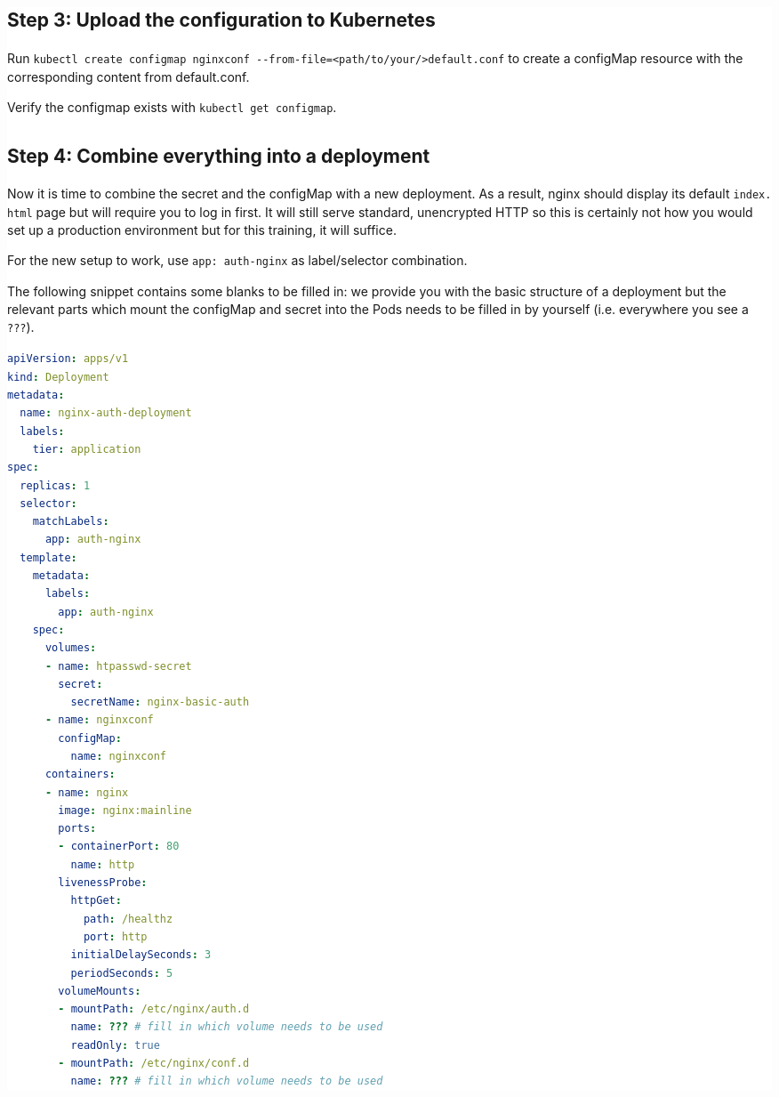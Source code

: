 ## Step 3: Upload the configuration to Kubernetes

Run `kubectl create configmap nginxconf --from-file=<path/to/your/>default.conf` to create a configMap resource with the corresponding content from default.conf.

Verify the configmap exists with `kubectl get configmap`.

## Step 4: Combine everything into a deployment

Now it is time to combine the secret and the configMap with a new deployment. As a result, nginx should display its default `index.html` page but will require you to log in first. It will still serve standard, unencrypted HTTP so this is certainly not how you would set up a production environment but for this training, it will suffice.

For the new setup to work, use `app: auth-nginx` as label/selector combination.

The following snippet contains some blanks to be filled in: we provide you with the basic structure of a deployment but the relevant parts which mount the configMap and secret into the Pods needs to be filled in by yourself (i.e. everywhere you see a `???`).

```yaml
apiVersion: apps/v1
kind: Deployment
metadata:
  name: nginx-auth-deployment
  labels:
    tier: application
spec:
  replicas: 1
  selector:
    matchLabels:
      app: auth-nginx
  template:
    metadata:
      labels:
        app: auth-nginx
    spec:
      volumes:
      - name: htpasswd-secret
        secret:
          secretName: nginx-basic-auth
      - name: nginxconf
        configMap:
          name: nginxconf
      containers:
      - name: nginx
        image: nginx:mainline
        ports:
        - containerPort: 80
          name: http
        livenessProbe:
          httpGet:
            path: /healthz
            port: http
          initialDelaySeconds: 3
          periodSeconds: 5
        volumeMounts:
        - mountPath: /etc/nginx/auth.d
          name: ??? # fill in which volume needs to be used
          readOnly: true
        - mountPath: /etc/nginx/conf.d
          name: ??? # fill in which volume needs to be used
```

